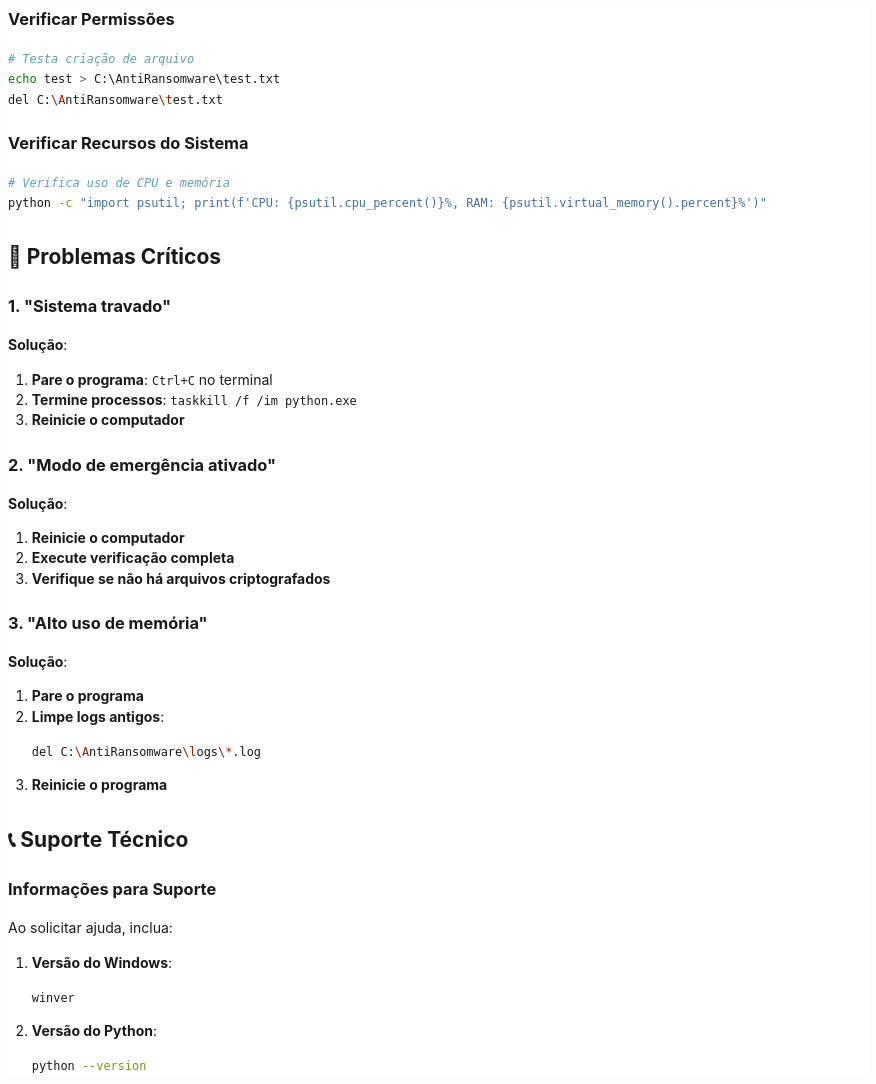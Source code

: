### Verificar Permissões
```bash
# Testa criação de arquivo
echo test > C:\AntiRansomware\test.txt
del C:\AntiRansomware\test.txt
```

### Verificar Recursos do Sistema
```bash
# Verifica uso de CPU e memória
python -c "import psutil; print(f'CPU: {psutil.cpu_percent()}%, RAM: {psutil.virtual_memory().percent}%')"
```

## 🚨 Problemas Críticos

### 1. "Sistema travado"
**Solução**:
1. **Pare o programa**: `Ctrl+C` no terminal
2. **Termine processos**: `taskkill /f /im python.exe`
3. **Reinicie o computador**

### 2. "Modo de emergência ativado"
**Solução**:
1. **Reinicie o computador**
2. **Execute verificação completa**
3. **Verifique se não há arquivos criptografados**

### 3. "Alto uso de memória"
**Solução**:
1. **Pare o programa**
2. **Limpe logs antigos**:
   ```bash
   del C:\AntiRansomware\logs\*.log
   ```
3. **Reinicie o programa**

## 📞 Suporte Técnico

### Informações para Suporte
Ao solicitar ajuda, inclua:

1. **Versão do Windows**:
   ```bash
   winver
   ```

2. **Versão do Python**:
   ```bash
   python --version
   ```
